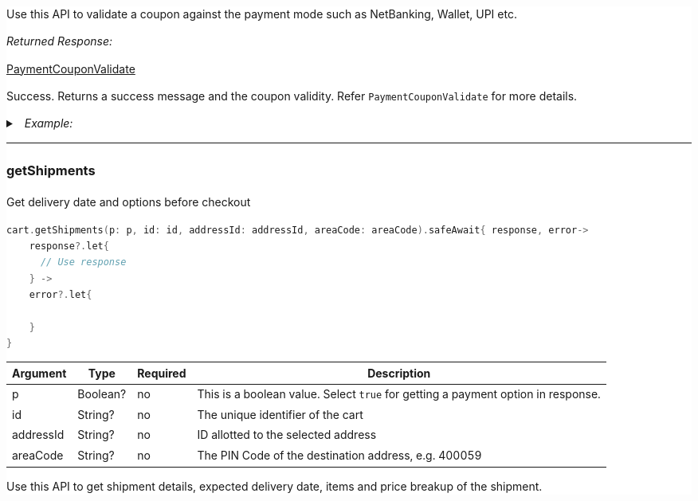 

Use this API to validate a coupon against the payment mode such as NetBanking, Wallet, UPI etc.

*Returned Response:*




[PaymentCouponValidate](#PaymentCouponValidate)

Success. Returns a success message and the coupon validity. Refer `PaymentCouponValidate` for more details.




<details><summary><i>&nbsp; Example:</i></summary></details>









---


### getShipments
Get delivery date and options before checkout




```kotlin
cart.getShipments(p: p, id: id, addressId: addressId, areaCode: areaCode).safeAwait{ response, error->
    response?.let{
      // Use response
    } ->
    error?.let{
      
    } 
}
```





| Argument  |  Type  | Required | Description |
| --------- | -----  | -------- | ----------- | 
| p | Boolean? | no | This is a boolean value. Select `true` for getting a payment option in response. |   
| id | String? | no | The unique identifier of the cart |   
| addressId | String? | no | ID allotted to the selected address |   
| areaCode | String? | no | The PIN Code of the destination address, e.g. 400059 |  



Use this API to get shipment details, expected delivery date, items and price breakup of the shipment.
